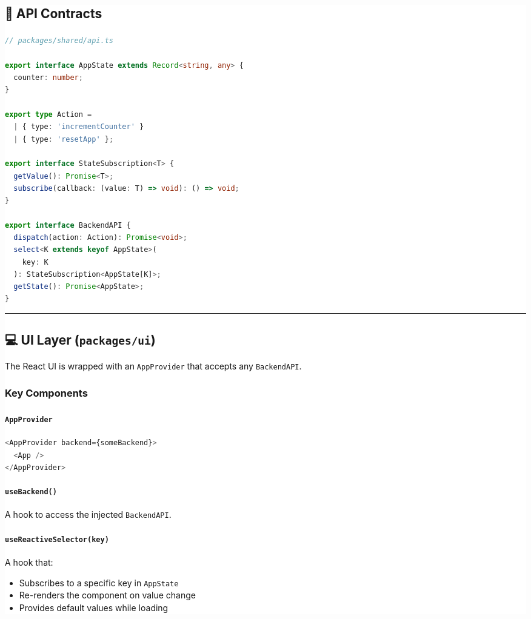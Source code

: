 
## 🧾 API Contracts

```ts
// packages/shared/api.ts

export interface AppState extends Record<string, any> {
  counter: number;
}

export type Action =
  | { type: 'incrementCounter' }
  | { type: 'resetApp' };

export interface StateSubscription<T> {
  getValue(): Promise<T>;
  subscribe(callback: (value: T) => void): () => void;
}

export interface BackendAPI {
  dispatch(action: Action): Promise<void>;
  select<K extends keyof AppState>(
    key: K
  ): StateSubscription<AppState[K]>;
  getState(): Promise<AppState>;
}
```

---

## 💻 UI Layer (`packages/ui`)

The React UI is wrapped with an `AppProvider` that accepts any `BackendAPI`.

### Key Components

#### `AppProvider`

```ts
<AppProvider backend={someBackend}>
  <App />
</AppProvider>
```

#### `useBackend()`

A hook to access the injected `BackendAPI`.

#### `useReactiveSelector(key)`

A hook that:

* Subscribes to a specific key in `AppState`
* Re-renders the component on value change
* Provides default values while loading
